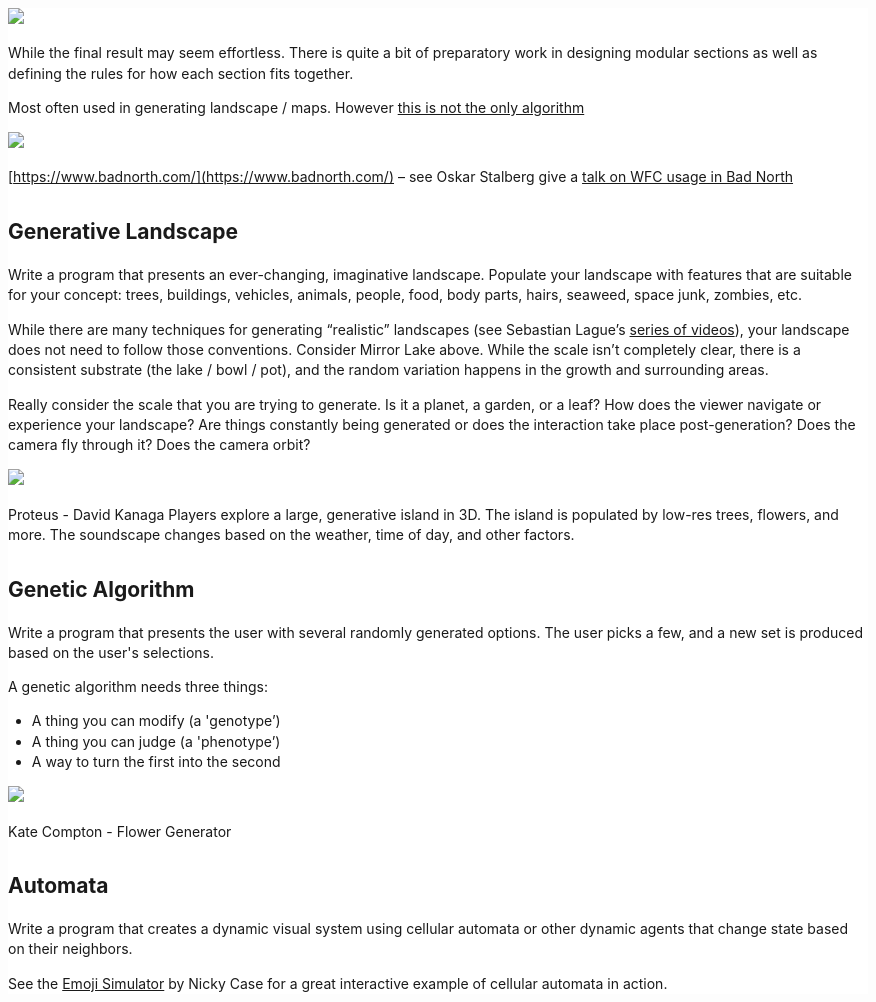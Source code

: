 ![](https://lh7-us.googleusercontent.com/js0_DyMQIv9ikukU3xZNqhRISfUd27QTOB3SO9K9Hw6SkqX07_D64I6WO9SeLt7q5uoPc1TMNYFwrintbpDIuBtgniDNWXLgNPsHik5kb5PVRQn6APDk_Ch1_Kl9OodPVOrWDflkO0Cc5lMpy0YUEi0)

While the final result may seem effortless. There is quite a bit of preparatory work in designing modular sections as well as defining the rules for how each section fits together. 

Most often used in generating landscape / maps. However [this is not the only algorithm](https://christianjmills.com/posts/procedural-map-generation-techniques-notes/) 

![](https://lh7-us.googleusercontent.com/hiLx1jHKk8egDV9MG9usFvB0NNzz-2Y1Jkm3Ih8w-VdamV8OAz2CMUwPJXs-W2qqJaUPIaPWQHG8TFUuc9VDL5AkGIncGALnOHByKS_zWX0eD0tGNUVRlqlF7sUx0MJXxBCEvndZVbHClvh84ttkv3Q)

[https://www.badnorth.com/](https://www.badnorth.com/) – see Oskar Stalberg give a [talk on WFC usage in Bad North](https://youtu.be/0bcZb-SsnrA) 

## Generative Landscape

Write a program that presents an ever-changing, imaginative landscape. Populate your landscape with features that are suitable for your concept: trees, buildings, vehicles, animals, people, food, body parts, hairs, seaweed, space junk, zombies, etc.

While there are many techniques for generating “realistic” landscapes (see Sebastian Lague’s [series of videos](https://youtu.be/wbpMiKiSKm8)), your landscape does not need to follow those conventions. Consider Mirror Lake above. While the scale isn’t completely clear, there is a consistent substrate (the lake / bowl / pot), and the random variation happens in the growth and surrounding areas.

Really consider the scale that you are trying to generate. Is it a planet, a garden, or a leaf? How does the viewer navigate or experience your landscape? Are things constantly being generated or does the interaction take place post-generation? Does the camera fly through it? Does the camera orbit?

![](https://lh7-us.googleusercontent.com/48d1EP39O4tdaDU1ZDIW9VuxbBw02e8HCTtGxcbOXyAERv-Ca-K7gifAJbL8bwAffxLZtQmaIFgPHyRfAkQRERuj23x-Dyqt3FHp9w9ruguTs2_N67RBw96qr1CIEd0B52MbThGlxpggpsEjSZJdwHo)

Proteus - David Kanaga Players explore a large, generative island in 3D. The island is populated by low-res trees, flowers, and more. The soundscape changes based on the weather, time of day, and other factors.
## Genetic Algorithm

Write a program that presents the user with several randomly generated options. The user picks a few, and a new set is produced based on the user's selections.

A genetic algorithm needs three things:
- A thing you can modify (a 'genotype’)
- A thing you can judge (a 'phenotype’)
- A way to turn the first into the second

![](https://lh7-us.googleusercontent.com/lNpCx_Yt9_PNGLHw9Zl-_pU3QPK3VZE-k1G7S9SnqGFjBeMri5jTTj22cXZGNzqznd-XZFX1Jmc8ohN7W8Vem0cYT8SsuAjTB-KidoPr-o8QOC_S_64Mea55iZC5ESuL1RyqN0UQpPTrV8X7fYgvBxg)

Kate Compton - Flower Generator

## Automata

Write a program that creates a dynamic visual system using cellular automata or other dynamic agents that change state based on their neighbors.

See the [Emoji Simulator](https://ncase.me/sim/) by Nicky Case for a great interactive example of cellular automata in action.
